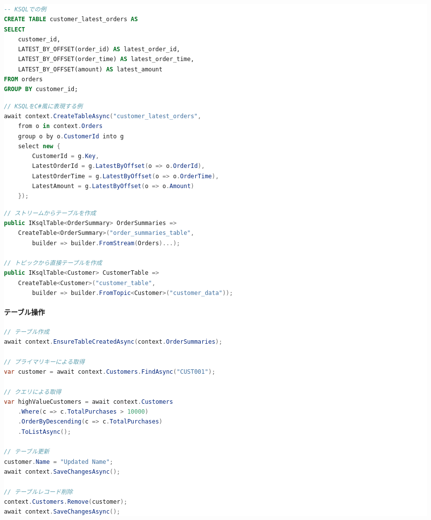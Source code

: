 ```sql
-- KSQLでの例
CREATE TABLE customer_latest_orders AS
SELECT 
    customer_id,
    LATEST_BY_OFFSET(order_id) AS latest_order_id,
    LATEST_BY_OFFSET(order_time) AS latest_order_time,
    LATEST_BY_OFFSET(amount) AS latest_amount
FROM orders
GROUP BY customer_id;
```

```csharp
// KSQLをC#風に表現する例
await context.CreateTableAsync("customer_latest_orders",
    from o in context.Orders
    group o by o.CustomerId into g
    select new {
        CustomerId = g.Key,
        LatestOrderId = g.LatestByOffset(o => o.OrderId),
        LatestOrderTime = g.LatestByOffset(o => o.OrderTime),
        LatestAmount = g.LatestByOffset(o => o.Amount)
    });
```
```csharp
// ストリームからテーブルを作成
public IKsqlTable<OrderSummary> OrderSummaries => 
    CreateTable<OrderSummary>("order_summaries_table", 
        builder => builder.FromStream(Orders)...);

// トピックから直接テーブルを作成
public IKsqlTable<Customer> CustomerTable => 
    CreateTable<Customer>("customer_table", 
        builder => builder.FromTopic<Customer>("customer_data"));
```

#### テーブル操作
```csharp
// テーブル作成
await context.EnsureTableCreatedAsync(context.OrderSummaries);

// プライマリキーによる取得
var customer = await context.Customers.FindAsync("CUST001");

// クエリによる取得
var highValueCustomers = await context.Customers
    .Where(c => c.TotalPurchases > 10000)
    .OrderByDescending(c => c.TotalPurchases)
    .ToListAsync();

// テーブル更新
customer.Name = "Updated Name";
await context.SaveChangesAsync();

// テーブルレコード削除
context.Customers.Remove(customer);
await context.SaveChangesAsync();
```
